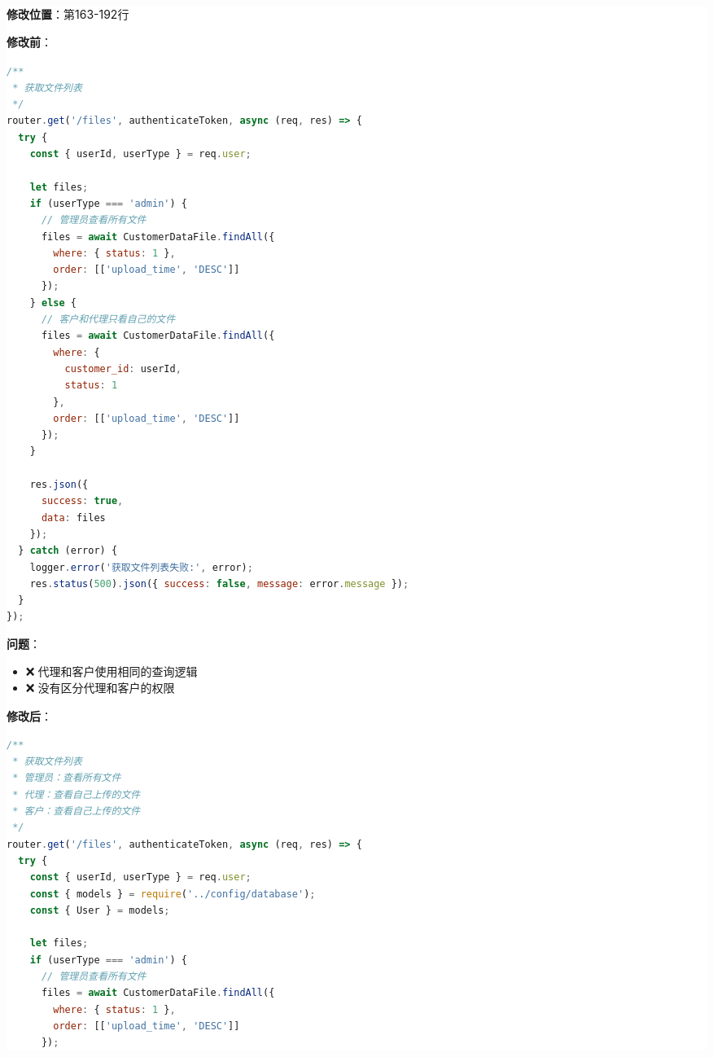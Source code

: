 **修改位置**：第163-192行

**修改前**：
```javascript
/**
 * 获取文件列表
 */
router.get('/files', authenticateToken, async (req, res) => {
  try {
    const { userId, userType } = req.user;
    
    let files;
    if (userType === 'admin') {
      // 管理员查看所有文件
      files = await CustomerDataFile.findAll({
        where: { status: 1 },
        order: [['upload_time', 'DESC']]
      });
    } else {
      // 客户和代理只看自己的文件
      files = await CustomerDataFile.findAll({
        where: { 
          customer_id: userId,
          status: 1 
        },
        order: [['upload_time', 'DESC']]
      });
    }

    res.json({
      success: true,
      data: files
    });
  } catch (error) {
    logger.error('获取文件列表失败:', error);
    res.status(500).json({ success: false, message: error.message });
  }
});
```

**问题**：
- ❌ 代理和客户使用相同的查询逻辑
- ❌ 没有区分代理和客户的权限

**修改后**：
```javascript
/**
 * 获取文件列表
 * 管理员：查看所有文件
 * 代理：查看自己上传的文件
 * 客户：查看自己上传的文件
 */
router.get('/files', authenticateToken, async (req, res) => {
  try {
    const { userId, userType } = req.user;
    const { models } = require('../config/database');
    const { User } = models;
    
    let files;
    if (userType === 'admin') {
      // 管理员查看所有文件
      files = await CustomerDataFile.findAll({
        where: { status: 1 },
        order: [['upload_time', 'DESC']]
      });
```